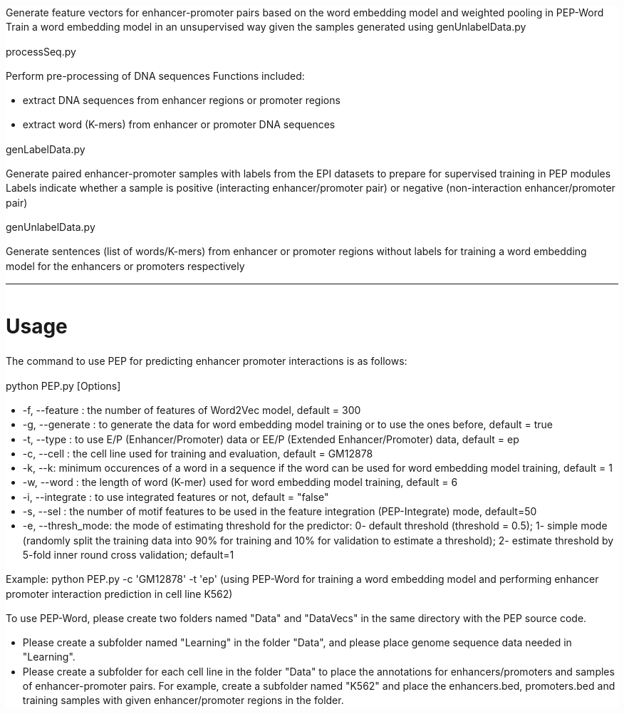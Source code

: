 Generate feature vectors for enhancer-promoter pairs based on the word embedding model and weighted pooling in PEP-Word
Train a word embedding model in an unsupervised way given the samples generated using genUnlabelData.py

processSeq.py

Perform pre-processing of DNA sequences
Functions included:

- extract DNA sequences from enhancer regions or promoter regions

- extract word (K-mers) from enhancer or promoter DNA sequences

genLabelData.py

Generate paired enhancer-promoter samples with labels from the EPI datasets to prepare for supervised training in PEP modules
Labels indicate whether a sample is positive (interacting enhancer/promoter pair) or negative (non-interaction enhancer/promoter pair)

genUnlabelData.py

Generate sentences (list of words/K-mers) from enhancer or promoter regions without labels for training a word embedding model for the enhancers or promoters respectively

************************************************************************************
# Usage
The command to use PEP for predicting enhancer promoter interactions is as follows:

python PEP.py [Options] 

- -f, --feature : the number of features of Word2Vec model, default = 300
- -g, --generate : to generate the data for word embedding model training or to use the ones before, default = true
- -t, --type : to use E/P (Enhancer/Promoter) data or EE/P (Extended Enhancer/Promoter) data, default = ep
- -c, --cell : the cell line used for training and evaluation, default = GM12878
- -k, --k: minimum occurences of a word in a sequence if the word can be used for word embedding model training, default = 1
- -w, --word : the length of word (K-mer) used for word embedding model training, default = 6
- -i, --integrate : to use integrated features or not, default = "false"
- -s, --sel : the number of motif features to be used in the feature integration (PEP-Integrate) mode, default=50
- -e, --thresh_mode: the mode of estimating threshold for the predictor: 0- default threshold (threshold = 0.5); 1- simple mode (randomly split the training data into 90% for training and 10% for validation to estimate a threshold); 2- estimate threshold by 5-fold inner round cross validation; default=1

Example: python PEP.py -c 'GM12878' -t 'ep' (using PEP-Word for training a word embedding model and performing enhancer promoter interaction prediction in cell line K562)

To use PEP-Word, please create two folders named "Data" and "DataVecs" in the same directory with the PEP source code.  
- Please create a subfolder named "Learning" in the folder "Data", and please place genome sequence data needed in "Learning". 
- Please create a subfolder for each cell line in the folder "Data" to place the annotations for enhancers/promoters and samples of enhancer-promoter pairs. For example, create a subfolder named "K562" and place the enhancers.bed, promoters.bed and training samples with given enhancer/promoter regions in the folder. 
